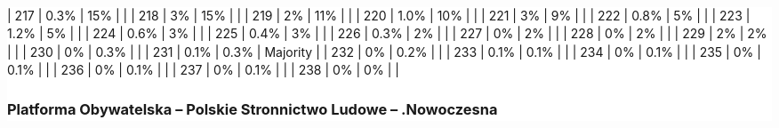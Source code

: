 | 217 | 0.3% | 15% |  |
| 218 | 3% | 15% |  |
| 219 | 2% | 11% |  |
| 220 | 1.0% | 10% |  |
| 221 | 3% | 9% |  |
| 222 | 0.8% | 5% |  |
| 223 | 1.2% | 5% |  |
| 224 | 0.6% | 3% |  |
| 225 | 0.4% | 3% |  |
| 226 | 0.3% | 2% |  |
| 227 | 0% | 2% |  |
| 228 | 0% | 2% |  |
| 229 | 2% | 2% |  |
| 230 | 0% | 0.3% |  |
| 231 | 0.1% | 0.3% | Majority |
| 232 | 0% | 0.2% |  |
| 233 | 0.1% | 0.1% |  |
| 234 | 0% | 0.1% |  |
| 235 | 0% | 0.1% |  |
| 236 | 0% | 0.1% |  |
| 237 | 0% | 0.1% |  |
| 238 | 0% | 0% |  |

### Platforma Obywatelska – Polskie Stronnictwo Ludowe – .Nowoczesna
